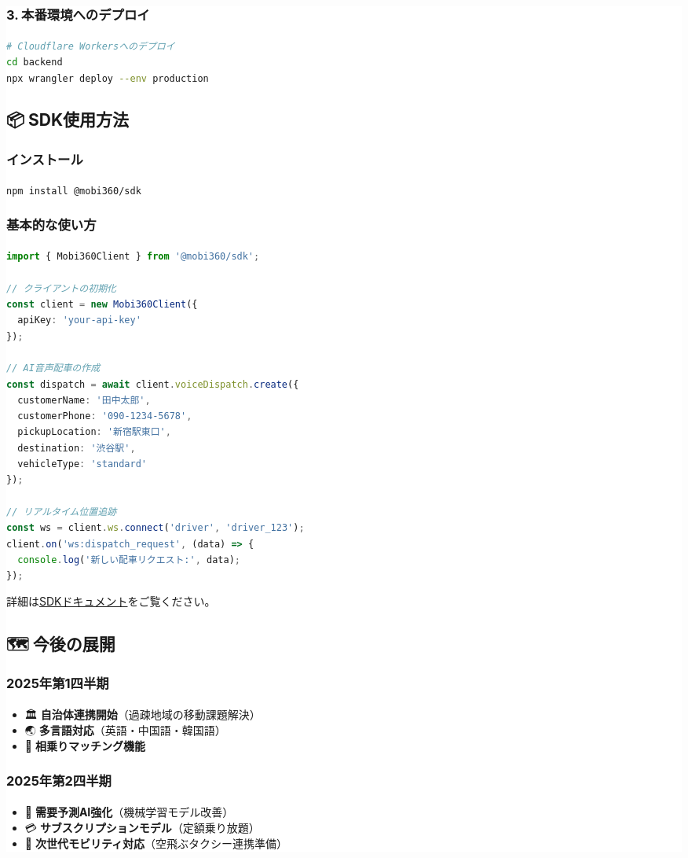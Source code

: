 ### 3. 本番環境へのデプロイ

```bash
# Cloudflare Workersへのデプロイ
cd backend
npx wrangler deploy --env production
```

## 📦 SDK使用方法

### インストール

```bash
npm install @mobi360/sdk
```

### 基本的な使い方

```typescript
import { Mobi360Client } from '@mobi360/sdk';

// クライアントの初期化
const client = new Mobi360Client({
  apiKey: 'your-api-key'
});

// AI音声配車の作成
const dispatch = await client.voiceDispatch.create({
  customerName: '田中太郎',
  customerPhone: '090-1234-5678',
  pickupLocation: '新宿駅東口',
  destination: '渋谷駅',
  vehicleType: 'standard'
});

// リアルタイム位置追跡
const ws = client.ws.connect('driver', 'driver_123');
client.on('ws:dispatch_request', (data) => {
  console.log('新しい配車リクエスト:', data);
});
```

詳細は[SDKドキュメント](./sdk/docs/)をご覧ください。

## 🗺️ 今後の展開

### 2025年第1四半期
- 🏛️ **自治体連携開始**（過疎地域の移動課題解決）
- 🌏 **多言語対応**（英語・中国語・韓国語）
- 🚐 **相乗りマッチング機能**

### 2025年第2四半期
- 🤖 **需要予測AI強化**（機械学習モデル改善）
- 💳 **サブスクリプションモデル**（定額乗り放題）
- 🚁 **次世代モビリティ対応**（空飛ぶタクシー連携準備）

